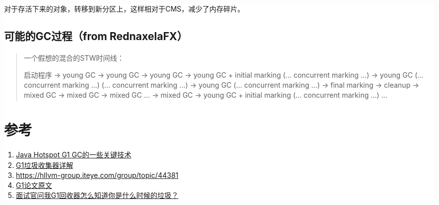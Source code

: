 对于存活下来的对象，转移到新分区上，这样相对于CMS，减少了内存碎片。
## 可能的GC过程（from RednaxelaFX）
> 一个假想的混合的STW时间线：
> 
> 启动程序
-> young GC
-> young GC
-> young GC
-> young GC + initial marking
(... concurrent marking ...)
-> young GC (... concurrent marking ...)
(... concurrent marking ...)
-> young GC (... concurrent marking ...)
-> final marking
-> cleanup
-> mixed GC
-> mixed GC
-> mixed GC
...
-> mixed GC
-> young GC + initial marking
(... concurrent marking ...)
...



# 参考
1. [Java Hotspot G1 GC的一些关键技术](https://tech.meituan.com/2016/09/23/g1.html)
2. [G1垃圾收集器详解](http://www.javaadu.online/?p=465)
3. <https://hllvm-group.iteye.com/group/topic/44381>
4. [G1论文原文](https://www.researchgate.net/publication/221032945_Garbage-First_garbage_collection)
5. [面试官问我G1回收器怎么知道你是什么时候的垃圾？](https://juejin.im/post/5e5b15f5f265da57602c547d#heading-6)